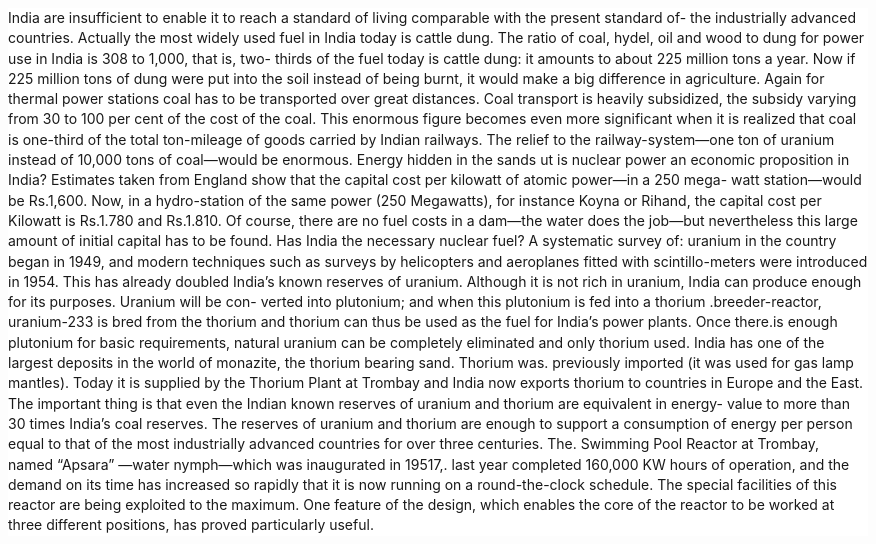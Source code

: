 India are insufficient to enable it to reach a standard of 
living comparable with the present standard of- the 
industrially advanced countries. 
Actually the most widely used fuel in India today is 
cattle dung. The ratio of coal, hydel, oil and wood to 
dung for power use in India is 308 to 1,000, that is, two- 
thirds of the fuel today is cattle dung: it amounts to about 
225 million tons a year. Now if 225 million tons of dung 
were put into the soil instead of being burnt, it would 
make a big difference in agriculture. 
Again for thermal power stations coal has to be 
transported over great distances. Coal transport is 
heavily subsidized, the subsidy varying from 30 to 100 per 
cent of the cost of the coal. This enormous figure 
becomes even more significant when it is realized that 
coal is one-third of the total ton-mileage of goods carried 
by Indian railways. The relief to the railway-system—one 
ton of uranium instead of 10,000 tons of coal—would be 
enormous. 
Energy hidden in the sands 
ut is nuclear power an economic proposition in India? 
Estimates taken from England show that the capital 
cost per kilowatt of atomic power—in a 250 mega- 
watt station—would be Rs.1,600. Now, in a hydro-station 
of the same power (250 Megawatts), for instance Koyna or 
Rihand, the capital cost per Kilowatt is Rs.1.780 and 
Rs.1.810. Of course, there are no fuel costs in a dam—the 
water does the job—but nevertheless this large amount 
of initial capital has to be found. 
Has India the necessary nuclear fuel? A systematic 
survey of: uranium in the country began in 1949, and 
modern techniques such as surveys by helicopters and 
aeroplanes fitted with scintillo-meters were introduced in 
1954. This has already doubled India’s known reserves of 
uranium. Although it is not rich in uranium, India can 
produce enough for its purposes. Uranium will be con- 
verted into plutonium; and when this plutonium is fed 
into a thorium .breeder-reactor, uranium-233 is bred from 
the thorium and thorium can thus be used as the fuel 
for India’s power plants. 
Once there.is enough plutonium for basic requirements, 
natural uranium can be completely eliminated and only 
thorium used. 
India has one of the largest deposits in the world of 
monazite, the thorium bearing sand. Thorium was. 
previously imported (it was used for gas lamp mantles). 
Today it is supplied by the Thorium Plant at Trombay and 
India now exports thorium to countries in Europe and the 
East. The important thing is that even the Indian known 
reserves of uranium and thorium are equivalent in energy- 
value to more than 30 times India’s coal reserves. The 
reserves of uranium and thorium are enough to support a 
consumption of energy per person equal to that of the 
most industrially advanced countries for over three 
centuries. 
The. Swimming Pool Reactor at Trombay, named 
“Apsara” —water nymph—which was inaugurated in 19517,. 
last year completed 160,000 KW hours of operation, and 
the demand on its time has increased so rapidly that it is 
now running on a round-the-clock schedule. 
The special facilities of this reactor are being exploited 
to the maximum. One feature of the design, which 
enables the core of the reactor to be worked at three 
different positions, has proved particularly useful. 